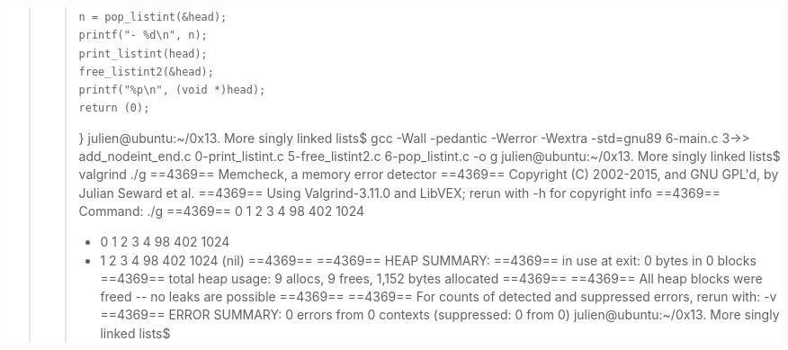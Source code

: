 >>     n = pop_listint(&head);
>>     printf("- %d\n", n);
>>     print_listint(head);
>>     free_listint2(&head);
>>     printf("%p\n", (void *)head);
>>     return (0);
>> }
>> julien@ubuntu:~/0x13. More singly linked lists$ gcc -Wall -pedantic -Werror -Wextra -std=gnu89 6-main.c 3->> add_nodeint_end.c 0-print_listint.c 5-free_listint2.c 6-pop_listint.c -o g
>> julien@ubuntu:~/0x13. More singly linked lists$ valgrind ./g 
>> ==4369== Memcheck, a memory error detector
>> ==4369== Copyright (C) 2002-2015, and GNU GPL'd, by Julian Seward et al.
>> ==4369== Using Valgrind-3.11.0 and LibVEX; rerun with -h for copyright info
>> ==4369== Command: ./g
>> ==4369== 
>> 0
>> 1
>> 2
>> 3
>> 4
>> 98
>> 402
>> 1024
>> - 0
>> 1
>> 2
>> 3
>> 4
>> 98
>> 402
>> 1024
>> - 1
>> 2
>> 3
>> 4
>> 98
>> 402
>> 1024
>> (nil)
>> ==4369== 
>> ==4369== HEAP SUMMARY:
>> ==4369==     in use at exit: 0 bytes in 0 blocks
>> ==4369==   total heap usage: 9 allocs, 9 frees, 1,152 bytes allocated
>> ==4369== 
>> ==4369== All heap blocks were freed -- no leaks are possible
>> ==4369== 
>> ==4369== For counts of detected and suppressed errors, rerun with: -v
>> ==4369== ERROR SUMMARY: 0 errors from 0 contexts (suppressed: 0 from 0)
>> julien@ubuntu:~/0x13. More singly linked lists$
>> ```
